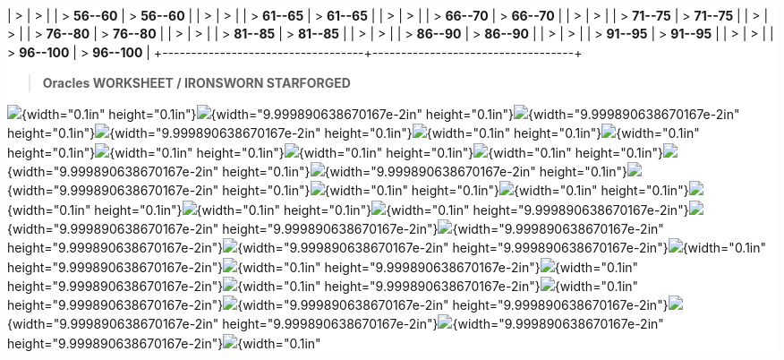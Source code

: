 | >                                 | >                                 |
| > **56--60**                      | > **56--60**                      |
| >                                 | >                                 |
| > **61--65**                      | > **61--65**                      |
| >                                 | >                                 |
| > **66--70**                      | > **66--70**                      |
| >                                 | >                                 |
| > **71--75**                      | > **71--75**                      |
| >                                 | >                                 |
| > **76--80**                      | > **76--80**                      |
| >                                 | >                                 |
| > **81--85**                      | > **81--85**                      |
| >                                 | >                                 |
| > **86--90**                      | > **86--90**                      |
| >                                 | >                                 |
| > **91--95**                      | > **91--95**                      |
| >                                 | >                                 |
| > **96--100**                     | > **96--100**                     |
+-----------------------------------+-----------------------------------+

> **Oracles WORKSHEET / IRONSWORN STARFORGED**

![](media/image30.png){width="0.1in"
height="0.1in"}![](media/image30.png){width="9.999890638670167e-2in"
height="0.1in"}![](media/image30.png){width="9.999890638670167e-2in"
height="0.1in"}![](media/image30.png){width="9.999890638670167e-2in"
height="0.1in"}![](media/image30.png){width="0.1in"
height="0.1in"}![](media/image30.png){width="0.1in"
height="0.1in"}![](media/image30.png){width="0.1in"
height="0.1in"}![](media/image31.png){width="0.1in"
height="0.1in"}![](media/image30.png){width="0.1in"
height="0.1in"}![](media/image30.png){width="9.999890638670167e-2in"
height="0.1in"}![](media/image30.png){width="9.999890638670167e-2in"
height="0.1in"}![](media/image30.png){width="9.999890638670167e-2in"
height="0.1in"}![](media/image30.png){width="0.1in"
height="0.1in"}![](media/image30.png){width="0.1in"
height="0.1in"}![](media/image30.png){width="0.1in"
height="0.1in"}![](media/image31.png){width="0.1in"
height="0.1in"}![](media/image30.png){width="0.1in"
height="9.999890638670167e-2in"}![](media/image30.png){width="9.999890638670167e-2in"
height="9.999890638670167e-2in"}![](media/image30.png){width="9.999890638670167e-2in"
height="9.999890638670167e-2in"}![](media/image30.png){width="9.999890638670167e-2in"
height="9.999890638670167e-2in"}![](media/image30.png){width="0.1in"
height="9.999890638670167e-2in"}![](media/image30.png){width="0.1in"
height="9.999890638670167e-2in"}![](media/image30.png){width="0.1in"
height="9.999890638670167e-2in"}![](media/image31.png){width="0.1in"
height="9.999890638670167e-2in"}![](media/image32.png){width="0.1in"
height="9.999890638670167e-2in"}![](media/image32.png){width="9.999890638670167e-2in"
height="9.999890638670167e-2in"}![](media/image32.png){width="9.999890638670167e-2in"
height="9.999890638670167e-2in"}![](media/image32.png){width="9.999890638670167e-2in"
height="9.999890638670167e-2in"}![](media/image32.png){width="0.1in"